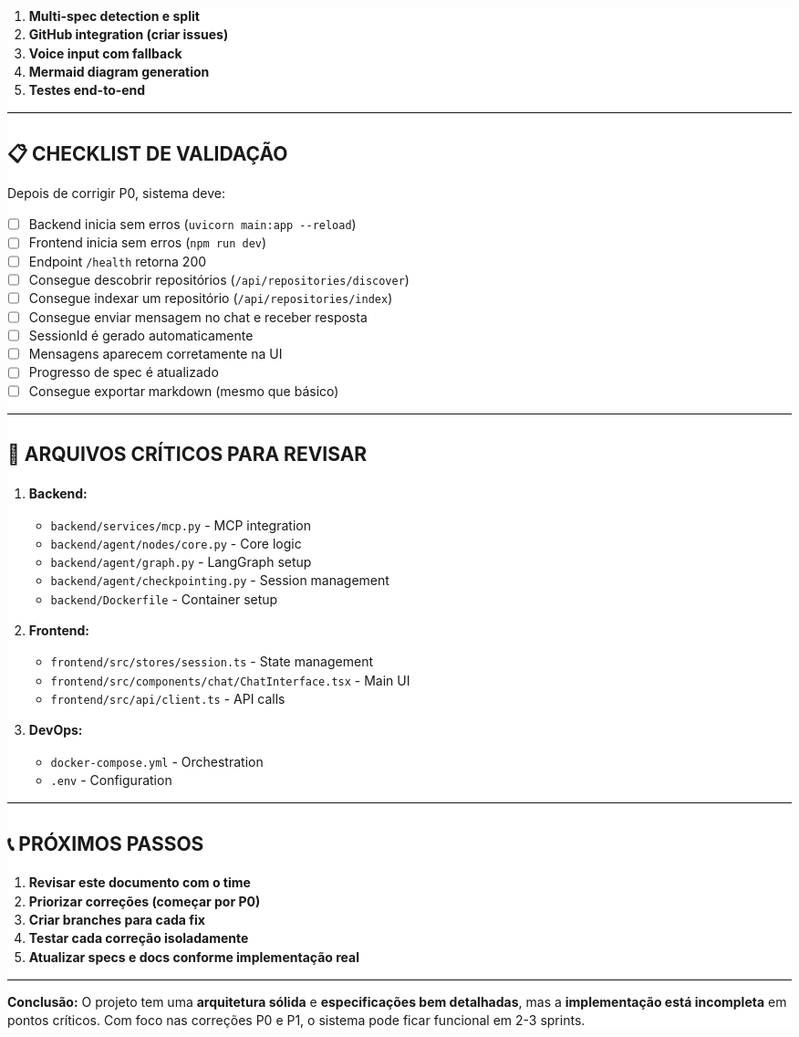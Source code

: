 1. **Multi-spec detection e split**
2. **GitHub integration (criar issues)**
3. **Voice input com fallback**
4. **Mermaid diagram generation**
5. **Testes end-to-end**

---

## 📋 CHECKLIST DE VALIDAÇÃO

Depois de corrigir P0, sistema deve:

- [ ] Backend inicia sem erros (`uvicorn main:app --reload`)
- [ ] Frontend inicia sem erros (`npm run dev`)
- [ ] Endpoint `/health` retorna 200
- [ ] Consegue descobrir repositórios (`/api/repositories/discover`)
- [ ] Consegue indexar um repositório (`/api/repositories/index`)
- [ ] Consegue enviar mensagem no chat e receber resposta
- [ ] SessionId é gerado automaticamente
- [ ] Mensagens aparecem corretamente na UI
- [ ] Progresso de spec é atualizado
- [ ] Consegue exportar markdown (mesmo que básico)

---

## 🔗 ARQUIVOS CRÍTICOS PARA REVISAR

1. **Backend:**
   - `backend/services/mcp.py` - MCP integration
   - `backend/agent/nodes/core.py` - Core logic
   - `backend/agent/graph.py` - LangGraph setup
   - `backend/agent/checkpointing.py` - Session management
   - `backend/Dockerfile` - Container setup

2. **Frontend:**
   - `frontend/src/stores/session.ts` - State management
   - `frontend/src/components/chat/ChatInterface.tsx` - Main UI
   - `frontend/src/api/client.ts` - API calls

3. **DevOps:**
   - `docker-compose.yml` - Orchestration
   - `.env` - Configuration

---

## 📞 PRÓXIMOS PASSOS

1. **Revisar este documento com o time**
2. **Priorizar correções (começar por P0)**
3. **Criar branches para cada fix**
4. **Testar cada correção isoladamente**
5. **Atualizar specs e docs conforme implementação real**

---

**Conclusão:** O projeto tem uma **arquitetura sólida** e **especificações bem detalhadas**, mas a **implementação está incompleta** em pontos críticos. Com foco nas correções P0 e P1, o sistema pode ficar funcional em 2-3 sprints.
